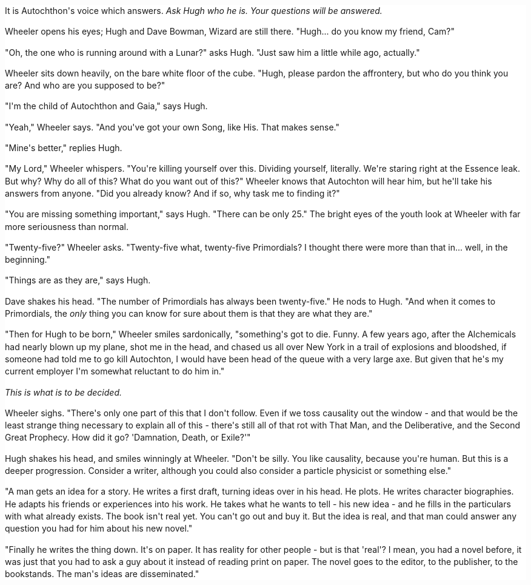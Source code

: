 It is Autochthon's voice which answers. _Ask Hugh who he is. Your questions will be answered._

Wheeler opens his eyes; Hugh and Dave Bowman, Wizard are still there. "Hugh... do you know my friend, Cam?"

"Oh, the one who is running around with a Lunar?" asks Hugh. "Just saw him a little while ago, actually."

Wheeler sits down heavily, on the bare white floor of the cube. "Hugh, please pardon the affrontery, but who do you think you are? And who are you supposed to be?"

"I'm the child of Autochthon and Gaia," says Hugh.

"Yeah," Wheeler says. "And you've got your own Song, like His. That makes sense."

"Mine's better," replies Hugh.

"My Lord," Wheeler whispers. "You're killing yourself over this. Dividing yourself, literally. We're staring right at the Essence leak. But why? Why do all of this? What do you want out of this?" Wheeler knows that Autochton will hear him, but he'll take his answers from anyone. "Did you already know? And if so, why task me to finding it?"

"You are missing something important," says Hugh. "There can be only 25." The bright eyes of the youth look at Wheeler with far more seriousness than normal.

"Twenty-five?" Wheeler asks. "Twenty-five what, twenty-five Primordials? I thought there were more than that in... well, in the beginning."

"Things are as they are," says Hugh.

Dave shakes his head. "The number of Primordials has always been twenty-five." He nods to Hugh. "And when it comes to Primordials, the _only_ thing you can know for sure about them is that they are what they are."

"Then for Hugh to be born," Wheeler smiles sardonically, "something's got to die. Funny. A few years ago, after the Alchemicals had nearly blown up my plane, shot me in the head, and chased us all over New York in a trail of explosions and bloodshed, if someone had told me to go kill Autochton, I would have been head of the queue with a very large axe. But given that he's my current employer I'm somewhat reluctant to do him in."

_This is what is to be decided._

Wheeler sighs. "There's only one part of this that I don't follow. Even if we toss causality out the window - and that would be the least strange thing necessary to explain all of this - there's still all of that rot with That Man, and the Deliberative, and the Second Great Prophecy. How did it go? 'Damnation, Death, or Exile?'"

Hugh shakes his head, and smiles winningly at Wheeler. "Don't be silly. You like causality, because you're human. But this is a deeper progression. Consider a writer, although you could also consider a particle physicist or something else."

"A man gets an idea for a story. He writes a first draft, turning ideas over in his head. He plots. He writes character biographies. He adapts his friends or experiences into his work. He takes what he wants to tell - his new idea - and he fills in the particulars with what already exists. The book isn't real yet. You can't go out and buy it. But the idea is real, and that man could answer any question you had for him about his new novel."

"Finally he writes the thing down. It's on paper. It has reality for other people - but is that 'real'? I mean, you had a novel before, it was just that you had to ask a guy about it instead of reading print on paper. The novel goes to the editor, to the publisher, to the bookstands. The man's ideas are disseminated."
